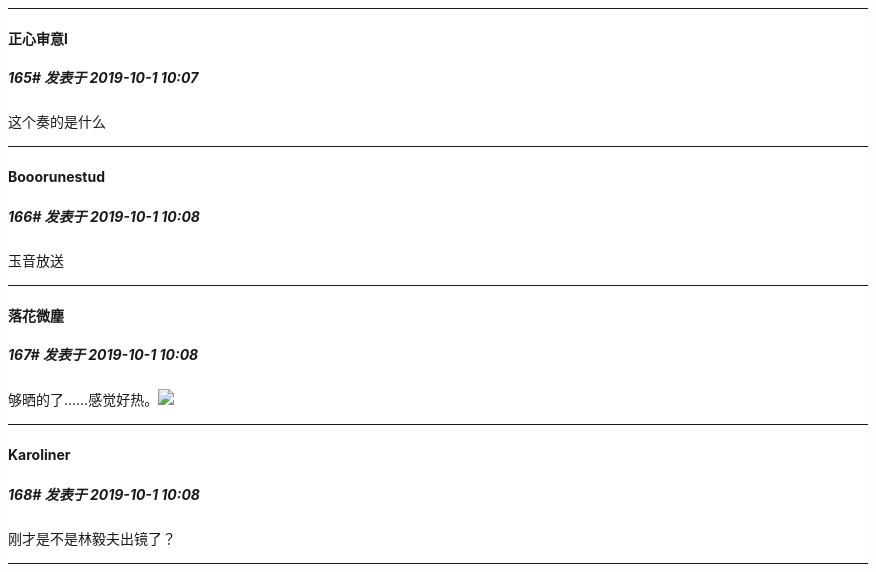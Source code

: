 





*****

####  正心审意l  
##### 165#       发表于 2019-10-1 10:07




这个奏的是什么







*****

####  Booorunestud  
##### 166#       发表于 2019-10-1 10:08




玉音放送







*****

####  落花微塵  
##### 167#       发表于 2019-10-1 10:08




够晒的了……感觉好热。<img src="https://static.saraba1st.com/image/smiley/face2017/002.png" referrerpolicy="no-referrer">







*****

####  Karoliner  
##### 168#       发表于 2019-10-1 10:08




刚才是不是林毅夫出镜了？







*****
